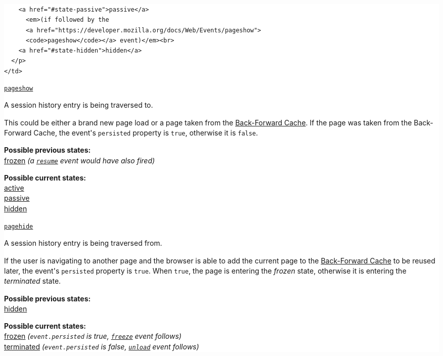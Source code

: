         <a href="#state-passive">passive</a>
          <em>(if followed by the
          <a href="https://developer.mozilla.org/docs/Web/Events/pageshow">
          <code>pageshow</code></a> event)</em><br>
        <a href="#state-hidden">hidden</a>
      </p>
    </td>
  </tr>
  <tr>
    <td>
      <a id="event-pageshow"
         href="https://developer.mozilla.org/docs/Web/Events/pageshow">
        <code>pageshow</code>
      </a>
    </td>
    <td>
      <p>A session history entry is being traversed to.</p>
      <p>This could be either a brand new page load or a page taken from the
        <a href="#back-forward-cache">Back-Forward Cache</a>. If the page
        was taken from the Back-Forward Cache, the event's
        <code>persisted</code> property is <code>true</code>, otherwise it is
        <code>false</code>.
      </p>
      <p>
        <strong>Possible previous states:</strong><br>
        <a href="#state-frozen">frozen</a>
          <em>(a <a href="#event-resume"><code>resume</code></a>
          event would have also fired)</em>
      </p>
      <p>
        <strong>Possible current states:</strong><br>
        <a href="#state-active">active</a><br>
        <a href="#state-passive">passive</a><br>
        <a href="#state-hidden">hidden</a>
      </p>
   </td>
  </tr>
  <tr>
    <td>
      <a id="event-pagehide"
         href="https://developer.mozilla.org/docs/Web/Events/pagehide">
        <code>pagehide</code>
      </a>
    </td>
    <td>
      <p>A session history entry is being traversed from.</p>
      <p>If the user is navigating to another page and the browser is able to add
      the current page to the <a href="#back-forward-cache">Back-Forward
      Cache</a> to be reused later, the event's <code>persisted</code> property
      is <code>true</code>. When <code>true</code>, the page is entering the
      <i>frozen</i> state, otherwise it is entering the <i>terminated</i> state.</p>
      <p>
        <strong>Possible previous states:</strong><br>
        <a href="#state-hidden">hidden</a>
      </p>
      <p>
        <strong>Possible current states:</strong><br>
        <a href="#state-frozen">frozen</a>
          <em>(<code>event.persisted</code> is true, <a href="#event-freeze">
          <code>freeze</code></a> event follows)</em><br>
        <a href="#state-terminated">terminated</a>
          <em>(<code>event.persisted</code> is false,
          <a href="https://developer.mozilla.org/docs/Web/Events/unload">
          <code>unload</code></a> event follows)</em>